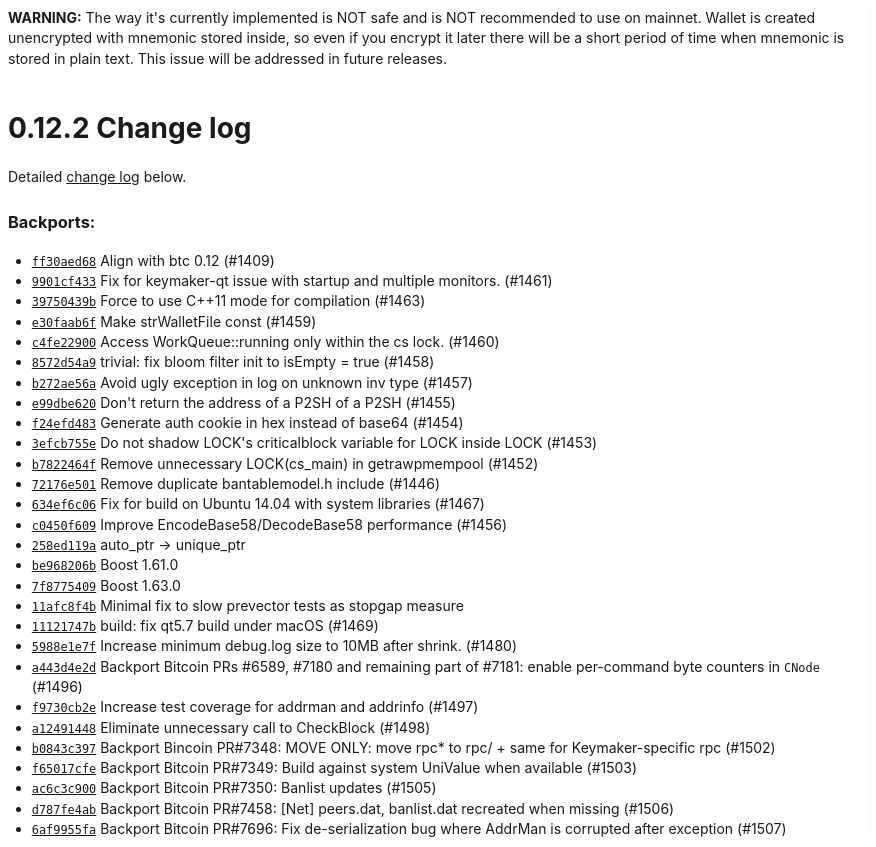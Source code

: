 **WARNING:** The way it's currently implemented is NOT safe and is NOT recommended to use on mainnet. Wallet is created unencrypted with mnemonic stored inside, so even if you encrypt it later there will be a short period of time when mnemonic is stored in plain text. This issue will be addressed in future releases.

0.12.2 Change log
=================

Detailed [change log](https://github.com/keymaker/keymaker/compare/v0.12.1.x...keymaker:v0.12.2.x) below.

### Backports:
- [`ff30aed68`](https://github.com/keymaker/keymaker/commit/ff30aed68) Align with btc 0.12 (#1409)
- [`9901cf433`](https://github.com/keymaker/keymaker/commit/9901cf433) Fix for keymaker-qt issue with startup and multiple monitors. (#1461)
- [`39750439b`](https://github.com/keymaker/keymaker/commit/39750439b) Force to use C++11 mode for compilation (#1463)
- [`e30faab6f`](https://github.com/keymaker/keymaker/commit/e30faab6f) Make strWalletFile const (#1459)
- [`c4fe22900`](https://github.com/keymaker/keymaker/commit/c4fe22900) Access WorkQueue::running only within the cs lock. (#1460)
- [`8572d54a9`](https://github.com/keymaker/keymaker/commit/8572d54a9) trivial: fix bloom filter init to isEmpty = true (#1458)
- [`b272ae56a`](https://github.com/keymaker/keymaker/commit/b272ae56a) Avoid ugly exception in log on unknown inv type (#1457)
- [`e99dbe620`](https://github.com/keymaker/keymaker/commit/e99dbe620) Don't return the address of a P2SH of a P2SH (#1455)
- [`f24efd483`](https://github.com/keymaker/keymaker/commit/f24efd483) Generate auth cookie in hex instead of base64 (#1454)
- [`3efcb755e`](https://github.com/keymaker/keymaker/commit/3efcb755e) Do not shadow LOCK's criticalblock variable for LOCK inside LOCK (#1453)
- [`b7822464f`](https://github.com/keymaker/keymaker/commit/b7822464f) Remove unnecessary LOCK(cs_main) in getrawpmempool (#1452)
- [`72176e501`](https://github.com/keymaker/keymaker/commit/72176e501) Remove duplicate bantablemodel.h include (#1446)
- [`634ef6c06`](https://github.com/keymaker/keymaker/commit/634ef6c06) Fix for build on Ubuntu 14.04 with system libraries (#1467)
- [`c0450f609`](https://github.com/keymaker/keymaker/commit/c0450f609) Improve EncodeBase58/DecodeBase58 performance (#1456)
- [`258ed119a`](https://github.com/keymaker/keymaker/commit/258ed119a) auto_ptr → unique_ptr
- [`be968206b`](https://github.com/keymaker/keymaker/commit/be968206b) Boost 1.61.0
- [`7f8775409`](https://github.com/keymaker/keymaker/commit/7f8775409) Boost 1.63.0
- [`11afc8f4b`](https://github.com/keymaker/keymaker/commit/11afc8f4b) Minimal fix to slow prevector tests as stopgap measure
- [`11121747b`](https://github.com/keymaker/keymaker/commit/11121747b) build: fix qt5.7 build under macOS (#1469)
- [`5988e1e7f`](https://github.com/keymaker/keymaker/commit/5988e1e7f) Increase minimum debug.log size to 10MB after shrink. (#1480)
- [`a443d4e2d`](https://github.com/keymaker/keymaker/commit/a443d4e2d) Backport Bitcoin PRs #6589, #7180 and remaining part of #7181: enable per-command byte counters in `CNode` (#1496)
- [`f9730cb2e`](https://github.com/keymaker/keymaker/commit/f9730cb2e) Increase test coverage for addrman and addrinfo (#1497)
- [`a12491448`](https://github.com/keymaker/keymaker/commit/a12491448) Eliminate unnecessary call to CheckBlock (#1498)
- [`b0843c397`](https://github.com/keymaker/keymaker/commit/b0843c397) Backport Bincoin PR#7348: MOVE ONLY: move rpc* to rpc/ + same for Keymaker-specific rpc (#1502)
- [`f65017cfe`](https://github.com/keymaker/keymaker/commit/f65017cfe) Backport Bitcoin PR#7349: Build against system UniValue when available (#1503)
- [`ac6c3c900`](https://github.com/keymaker/keymaker/commit/ac6c3c900) Backport Bitcoin PR#7350: Banlist updates (#1505)
- [`d787fe4ab`](https://github.com/keymaker/keymaker/commit/d787fe4ab) Backport Bitcoin PR#7458: [Net] peers.dat, banlist.dat recreated when missing (#1506)
- [`6af9955fa`](https://github.com/keymaker/keymaker/commit/6af9955fa) Backport Bitcoin PR#7696: Fix de-serialization bug where AddrMan is corrupted after exception (#1507)